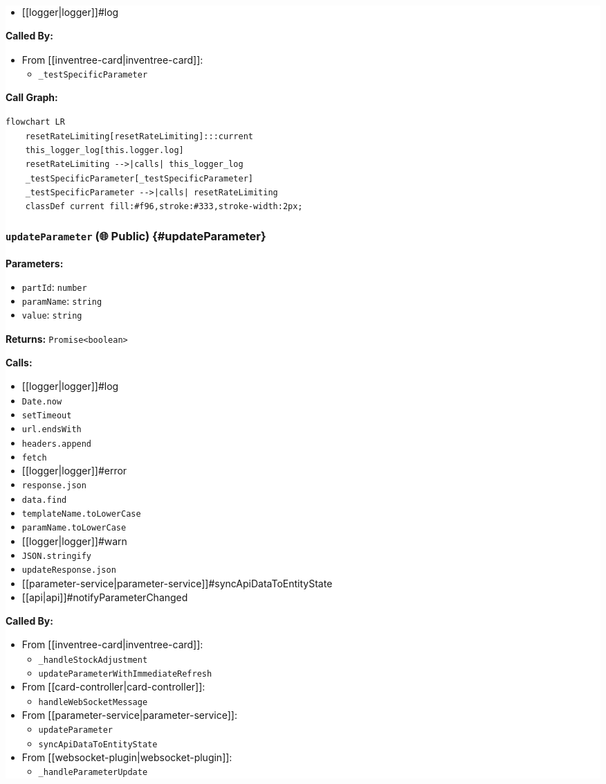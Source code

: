 - [[logger|logger]]#log

**Called By:**

- From [[inventree-card|inventree-card]]:
  - `_testSpecificParameter`

**Call Graph:**

```mermaid
flowchart LR
    resetRateLimiting[resetRateLimiting]:::current
    this_logger_log[this.logger.log]
    resetRateLimiting -->|calls| this_logger_log
    _testSpecificParameter[_testSpecificParameter]
    _testSpecificParameter -->|calls| resetRateLimiting
    classDef current fill:#f96,stroke:#333,stroke-width:2px;
```

### `updateParameter` (🌐 Public) {#updateParameter}

**Parameters:**

- `partId`: `number`
- `paramName`: `string`
- `value`: `string`

**Returns:** `Promise<boolean>`

**Calls:**

- [[logger|logger]]#log
- `Date.now`
- `setTimeout`
- `url.endsWith`
- `headers.append`
- `fetch`
- [[logger|logger]]#error
- `response.json`
- `data.find`
- `templateName.toLowerCase`
- `paramName.toLowerCase`
- [[logger|logger]]#warn
- `JSON.stringify`
- `updateResponse.json`
- [[parameter-service|parameter-service]]#syncApiDataToEntityState
- [[api|api]]#notifyParameterChanged

**Called By:**

- From [[inventree-card|inventree-card]]:
  - `_handleStockAdjustment`
  - `updateParameterWithImmediateRefresh`
- From [[card-controller|card-controller]]:
  - `handleWebSocketMessage`
- From [[parameter-service|parameter-service]]:
  - `updateParameter`
  - `syncApiDataToEntityState`
- From [[websocket-plugin|websocket-plugin]]:
  - `_handleParameterUpdate`

